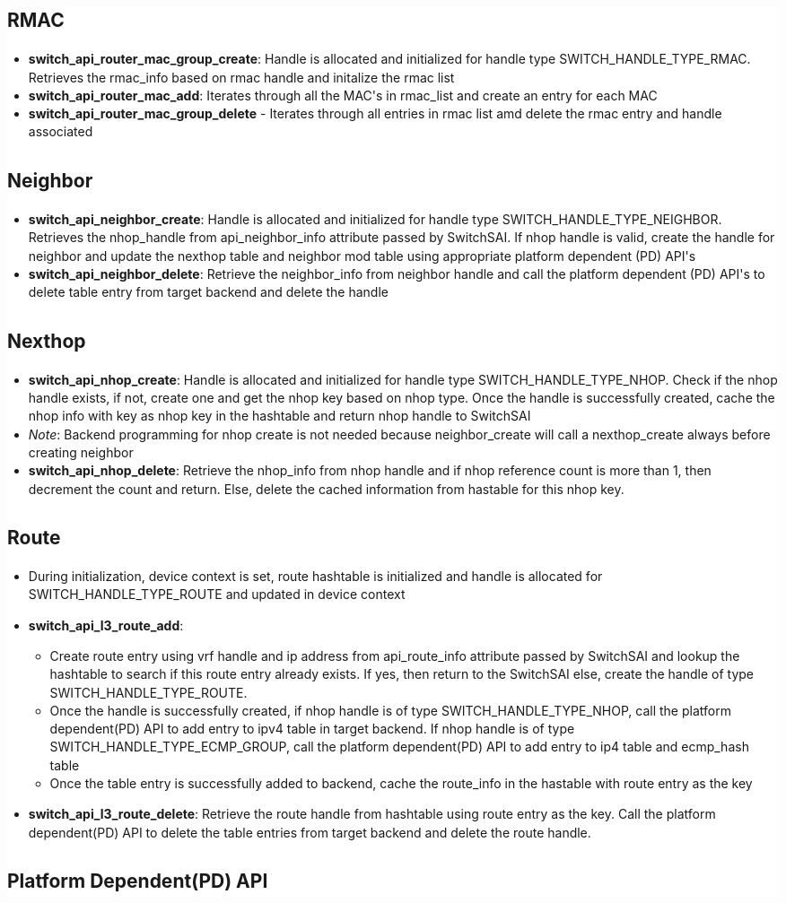 ## RMAC <a name="rmac"></a>
 * **switch_api_router_mac_group_create**: Handle is allocated and initialized for handle type SWITCH_HANDLE_TYPE_RMAC.  Retrieves the rmac_info based on rmac handle and initalize the rmac list
 * **switch_api_router_mac_add**: Iterates through all the MAC's in rmac_list and create an entry for each MAC
 * **switch_api_router_mac_group_delete** - Iterates through all entries in rmac list amd delete the rmac entry and handle associated

## Neighbor <a name="neighbor"></a>
 * **switch_api_neighbor_create**: Handle is allocated and initialized for handle type SWITCH_HANDLE_TYPE_NEIGHBOR. Retrieves the nhop_handle from api_neighbor_info attribute passed by SwitchSAI. If nhop handle is valid, create the handle for neighbor and update the nexthop table and neighbor mod table using appropriate platform dependent (PD) API's
 * **switch_api_neighbor_delete**: Retrieve the neighbor_info from neighbor handle and call the platform dependent (PD) API's to delete table entry from target backend and delete the handle

## Nexthop <a name="nexthop"></a>
 * **switch_api_nhop_create**: Handle is allocated and initialized for handle type SWITCH_HANDLE_TYPE_NHOP. Check if the nhop handle exists, if not, create one and get the nhop key based on nhop type. Once the handle is successfully created, cache the nhop info with key as nhop key in the hashtable and return nhop handle to SwitchSAI
 * *Note*:
Backend programming for nhop create is not needed because neighbor_create will call a nexthop_create always before creating neighbor
 * **switch_api_nhop_delete**: Retrieve the nhop_info from nhop handle and if nhop reference count is more than 1, then decrement the count and return. Else, delete the cached information from hastable for this nhop key.

## Route <a name="route"></a>
 * During initialization, device context is set, route hashtable is initialized and handle is allocated for  SWITCH_HANDLE_TYPE_ROUTE and updated in device context
 * **switch_api_l3_route_add**:
    * Create route entry using vrf handle and ip address from api_route_info attribute passed by SwitchSAI and lookup the hashtable to search if this route entry already exists. If yes, then return to the SwitchSAI else, create the handle of type SWITCH_HANDLE_TYPE_ROUTE.
    *  Once the handle is successfully created, if nhop handle is of type SWITCH_HANDLE_TYPE_NHOP,  call the platform dependent(PD) API to add entry to ipv4 table in target backend. If nhop handle is of type SWITCH_HANDLE_TYPE_ECMP_GROUP, call the platform dependent(PD) API to add entry to ip4 table  and ecmp_hash table
    * Once the table entry is successfully added to backend, cache the route_info in the hastable with route entry as the key

 * **switch_api_l3_route_delete**: Retrieve the route handle from hashtable using route entry as the key. Call the platform dependent(PD) API to delete the table entries from target backend and delete the route handle.

## Platform Dependent(PD) API <a name="platform_dependent_api"></a>
